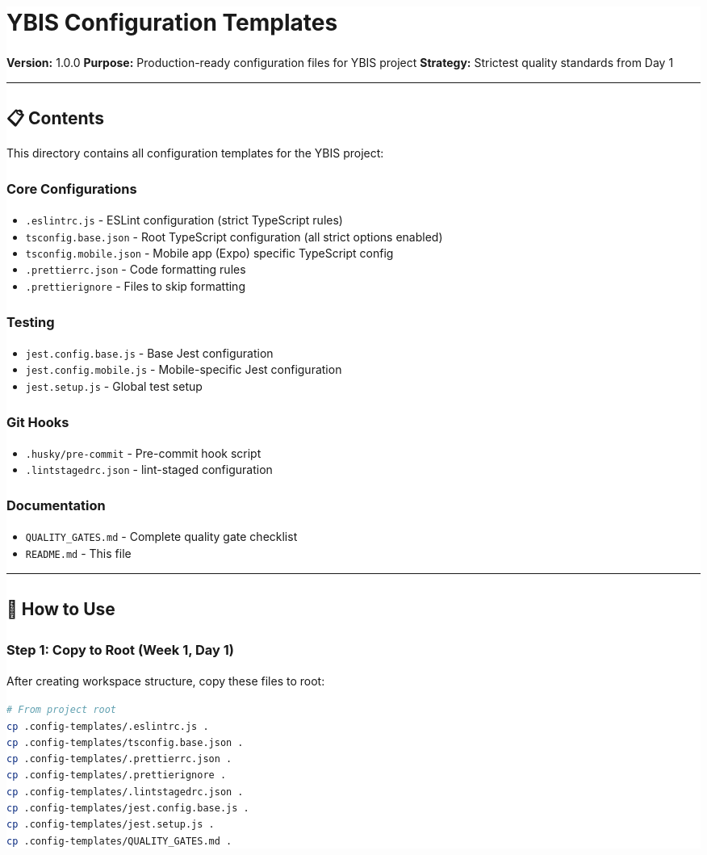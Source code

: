# YBIS Configuration Templates

**Version:** 1.0.0
**Purpose:** Production-ready configuration files for YBIS project
**Strategy:** Strictest quality standards from Day 1

---

## 📋 Contents

This directory contains all configuration templates for the YBIS project:

### Core Configurations
- `.eslintrc.js` - ESLint configuration (strict TypeScript rules)
- `tsconfig.base.json` - Root TypeScript configuration (all strict options enabled)
- `tsconfig.mobile.json` - Mobile app (Expo) specific TypeScript config
- `.prettierrc.json` - Code formatting rules
- `.prettierignore` - Files to skip formatting

### Testing
- `jest.config.base.js` - Base Jest configuration
- `jest.config.mobile.js` - Mobile-specific Jest configuration
- `jest.setup.js` - Global test setup

### Git Hooks
- `.husky/pre-commit` - Pre-commit hook script
- `.lintstagedrc.json` - lint-staged configuration

### Documentation
- `QUALITY_GATES.md` - Complete quality gate checklist
- `README.md` - This file

---

## 🚀 How to Use

### Step 1: Copy to Root (Week 1, Day 1)

After creating workspace structure, copy these files to root:

```bash
# From project root
cp .config-templates/.eslintrc.js .
cp .config-templates/tsconfig.base.json .
cp .config-templates/.prettierrc.json .
cp .config-templates/.prettierignore .
cp .config-templates/.lintstagedrc.json .
cp .config-templates/jest.config.base.js .
cp .config-templates/jest.setup.js .
cp .config-templates/QUALITY_GATES.md .
```
